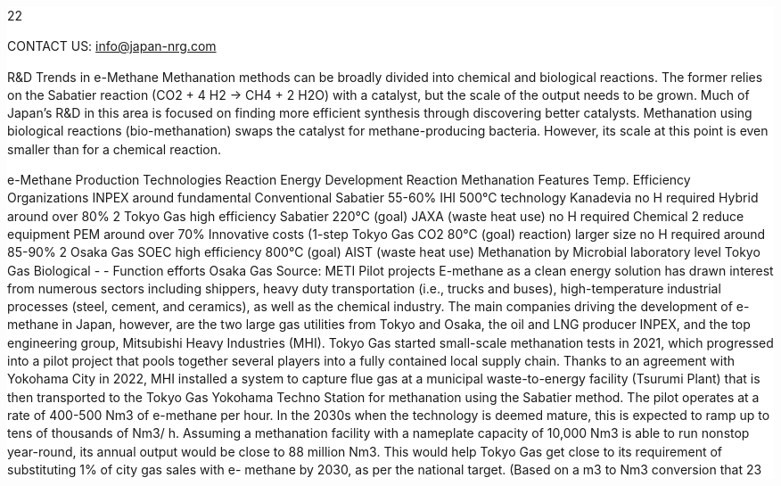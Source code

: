 22



CONTACT  US: info@japan-nrg.com

R&D Trends in e-Methane
Methanation methods can be broadly divided into chemical and biological reactions. The
former relies on the Sabatier reaction (CO2 + 4 H2 → CH4 + 2 H2O) with a catalyst,
but the scale of the output needs to be grown. Much of Japan’s R&D in this area is
focused on finding more efficient synthesis through discovering better catalysts.
Methanation using biological reactions (bio-methanation) swaps the catalyst for
methane-producing bacteria. However, its scale at this point is even smaller than for a
chemical reaction.

e-Methane Production Technologies
Reaction Energy              Development
Reaction  Methanation                    Features
Temp.  Efficiency           Organizations
INPEX
around          fundamental
Conventional Sabatier   55-60%                  IHI
500°C            technology
Kanadevia
no H required
Hybrid  around over 80%   2          Tokyo Gas
high efficiency
Sabatier 220°C  (goal)                JAXA
(waste heat use)
no H required
Chemical                                  2
reduce equipment
PEM    around over 70%
Innovative                       costs (1-step Tokyo Gas
CO2    80°C    (goal)
reaction)
larger size
no H required
around 85-90%     2          Osaka Gas
SOEC                   high efficiency
800°C   (goal)                AIST
(waste heat use)
Methanation by Microbial        laboratory level Tokyo Gas
Biological                -      -
Function                       efforts    Osaka Gas
Source: METI
Pilot projects
E-methane as a clean energy solution has drawn interest from numerous sectors
including shippers, heavy duty transportation (i.e., trucks and buses), high-temperature
industrial processes (steel, cement, and ceramics), as well as the chemical industry.
The main companies driving the development of e-methane in Japan, however, are the
two large gas utilities from Tokyo and Osaka, the oil and LNG producer INPEX, and the
top engineering group, Mitsubishi Heavy Industries (MHI).
Tokyo Gas started small-scale methanation tests in 2021, which progressed into a pilot
project that pools together several players into a fully contained local supply chain.
Thanks to an agreement with Yokohama City in 2022, MHI installed a system to capture
flue gas at a municipal waste-to-energy facility (Tsurumi Plant) that is then transported
to the Tokyo Gas Yokohama Techno Station for methanation using the Sabatier method.
The pilot operates at a rate of 400-500 Nm3 of e-methane per hour. In the 2030s when
the technology is deemed mature, this is expected to ramp up to tens of thousands of
Nm3/ h.
Assuming a methanation facility with a nameplate capacity of 10,000 Nm3 is able to run
nonstop year-round, its annual output would be close to 88 million Nm3. This would
help Tokyo Gas get close to its requirement of substituting 1% of city gas sales with e-
methane by 2030, as per the national target. (Based on a m3 to Nm3 conversion that
23